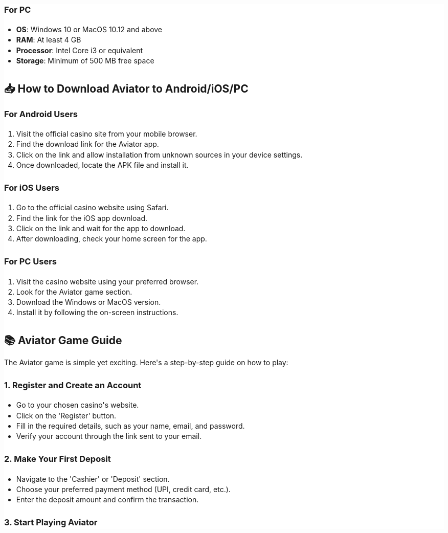 ### For PC

-   **OS**: Windows 10 or MacOS 10.12 and above
-   **RAM**: At least 4 GB
-   **Processor**: Intel Core i3 or equivalent
-   **Storage**: Minimum of 500 MB free space

## 📥 How to Download Aviator to Android/iOS/PC

### For Android Users

1.  Visit the official casino site from your mobile browser.
2.  Find the download link for the Aviator app.
3.  Click on the link and allow installation from unknown sources in
    your device settings.
4.  Once downloaded, locate the APK file and install it.

### For iOS Users

1.  Go to the official casino website using Safari.
2.  Find the link for the iOS app download.
3.  Click on the link and wait for the app to download.
4.  After downloading, check your home screen for the app.

### For PC Users

1.  Visit the casino website using your preferred browser.
2.  Look for the Aviator game section.
3.  Download the Windows or MacOS version.
4.  Install it by following the on-screen instructions.

## 📚 Aviator Game Guide

The Aviator game is simple yet exciting. Here's a step-by-step guide on
how to play:

### 1. **Register and Create an Account**

-   Go to your chosen casino's website.
-   Click on the 'Register' button.
-   Fill in the required details, such as your name, email, and
    password.
-   Verify your account through the link sent to your email.

### 2. **Make Your First Deposit**

-   Navigate to the 'Cashier' or 'Deposit' section.
-   Choose your preferred payment method (UPI, credit card, etc.).
-   Enter the deposit amount and confirm the transaction.

### 3. **Start Playing Aviator**
